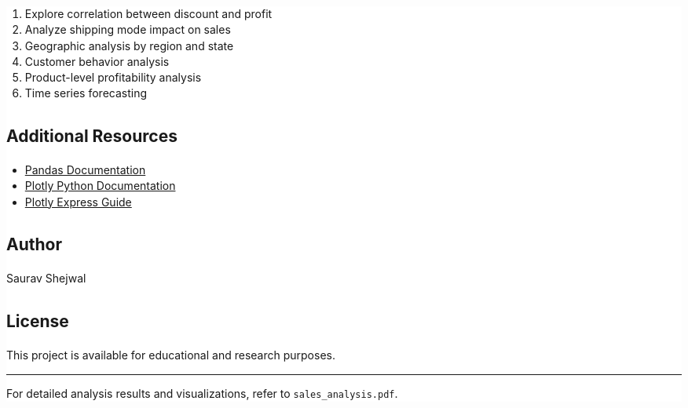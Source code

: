 1. Explore correlation between discount and profit
2. Analyze shipping mode impact on sales
3. Geographic analysis by region and state
4. Customer behavior analysis
5. Product-level profitability analysis
6. Time series forecasting

## Additional Resources

- [Pandas Documentation](https://pandas.pydata.org/docs/)
- [Plotly Python Documentation](https://plotly.com/python/)
- [Plotly Express Guide](https://plotly.com/python/plotly-express/)

## Author

Saurav Shejwal

## License

This project is available for educational and research purposes.

---

For detailed analysis results and visualizations, refer to `sales_analysis.pdf`.
